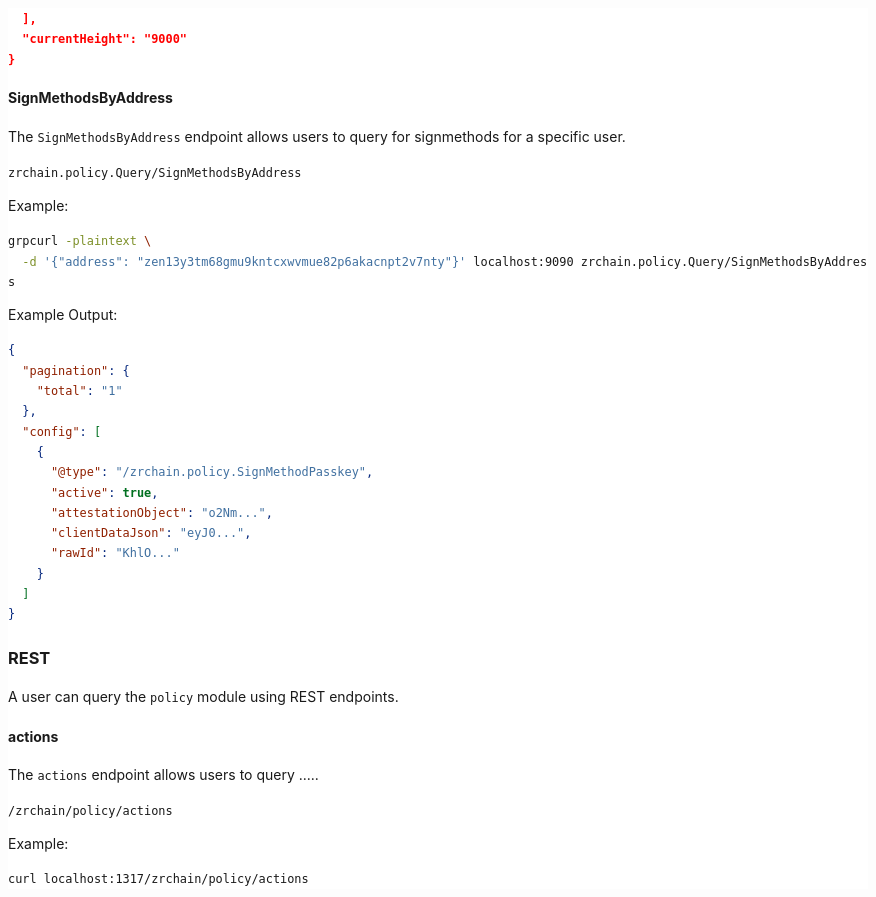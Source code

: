 ```json
  ],
  "currentHeight": "9000"
}
```

#### SignMethodsByAddress

The `SignMethodsByAddress` endpoint allows users to query for signmethods for a specific user.

```bash
zrchain.policy.Query/SignMethodsByAddress
```

Example:

```bash
grpcurl -plaintext \
  -d '{"address": "zen13y3tm68gmu9kntcxwvmue82p6akacnpt2v7nty"}' localhost:9090 zrchain.policy.Query/SignMethodsByAddress
```

Example Output:

```json
{
  "pagination": {
    "total": "1"
  },
  "config": [
    {
      "@type": "/zrchain.policy.SignMethodPasskey",
      "active": true,
      "attestationObject": "o2Nm...",
      "clientDataJson": "eyJ0...",
      "rawId": "KhlO..."
    }
  ]
}
```

### REST

A user can query the `policy` module using REST endpoints.

#### actions

The `actions` endpoint allows users to query .....

```bash
/zrchain/policy/actions
```

Example:

```bash
curl localhost:1317/zrchain/policy/actions
```
